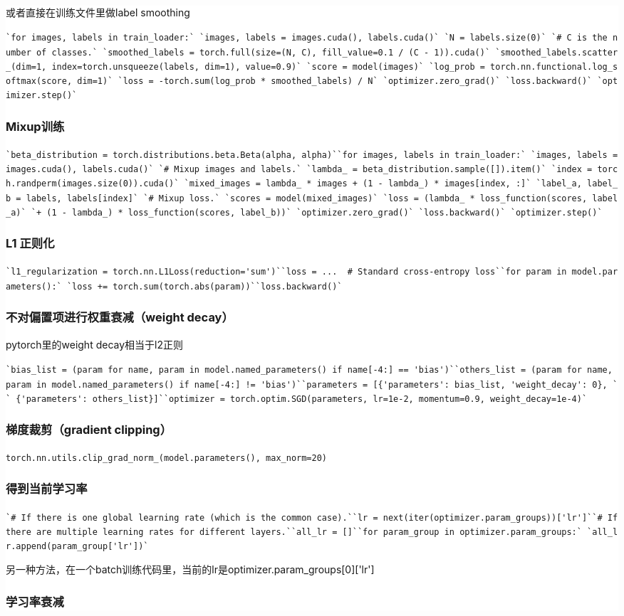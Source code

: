 或者直接在训练文件里做label smoothing

```
`for images, labels in train_loader:` `images, labels = images.cuda(), labels.cuda()` `N = labels.size(0)` `# C is the number of classes.` `smoothed_labels = torch.full(size=(N, C), fill_value=0.1 / (C - 1)).cuda()` `smoothed_labels.scatter_(dim=1, index=torch.unsqueeze(labels, dim=1), value=0.9)` `score = model(images)` `log_prob = torch.nn.functional.log_softmax(score, dim=1)` `loss = -torch.sum(log_prob * smoothed_labels) / N` `optimizer.zero_grad()` `loss.backward()` `optimizer.step()`
```

### Mixup训练

```
`beta_distribution = torch.distributions.beta.Beta(alpha, alpha)``for images, labels in train_loader:` `images, labels = images.cuda(), labels.cuda()` `# Mixup images and labels.` `lambda_ = beta_distribution.sample([]).item()` `index = torch.randperm(images.size(0)).cuda()` `mixed_images = lambda_ * images + (1 - lambda_) * images[index, :]` `label_a, label_b = labels, labels[index]` `# Mixup loss.` `scores = model(mixed_images)` `loss = (lambda_ * loss_function(scores, label_a)` `+ (1 - lambda_) * loss_function(scores, label_b))` `optimizer.zero_grad()` `loss.backward()` `optimizer.step()`
```

### **L1 正则化**

```
`l1_regularization = torch.nn.L1Loss(reduction='sum')``loss = ...  # Standard cross-entropy loss``for param in model.parameters():` `loss += torch.sum(torch.abs(param))``loss.backward()`
```

### **不对偏置项进行权重衰减（weight decay）**

pytorch里的weight decay相当于l2正则

```
`bias_list = (param for name, param in model.named_parameters() if name[-4:] == 'bias')``others_list = (param for name, param in model.named_parameters() if name[-4:] != 'bias')``parameters = [{'parameters': bias_list, 'weight_decay': 0}, `` {'parameters': others_list}]``optimizer = torch.optim.SGD(parameters, lr=1e-2, momentum=0.9, weight_decay=1e-4)`
```

### **梯度裁剪（gradient clipping）**

```
torch.nn.utils.clip_grad_norm_(model.parameters(), max_norm=20)
```

### **得到当前学习率**

```
`# If there is one global learning rate (which is the common case).``lr = next(iter(optimizer.param_groups))['lr']``# If there are multiple learning rates for different layers.``all_lr = []``for param_group in optimizer.param_groups:` `all_lr.append(param_group['lr'])`
```

另一种方法，在一个batch训练代码里，当前的lr是optimizer.param_groups\[0\]\['lr'\]

### **学习率衰减**
